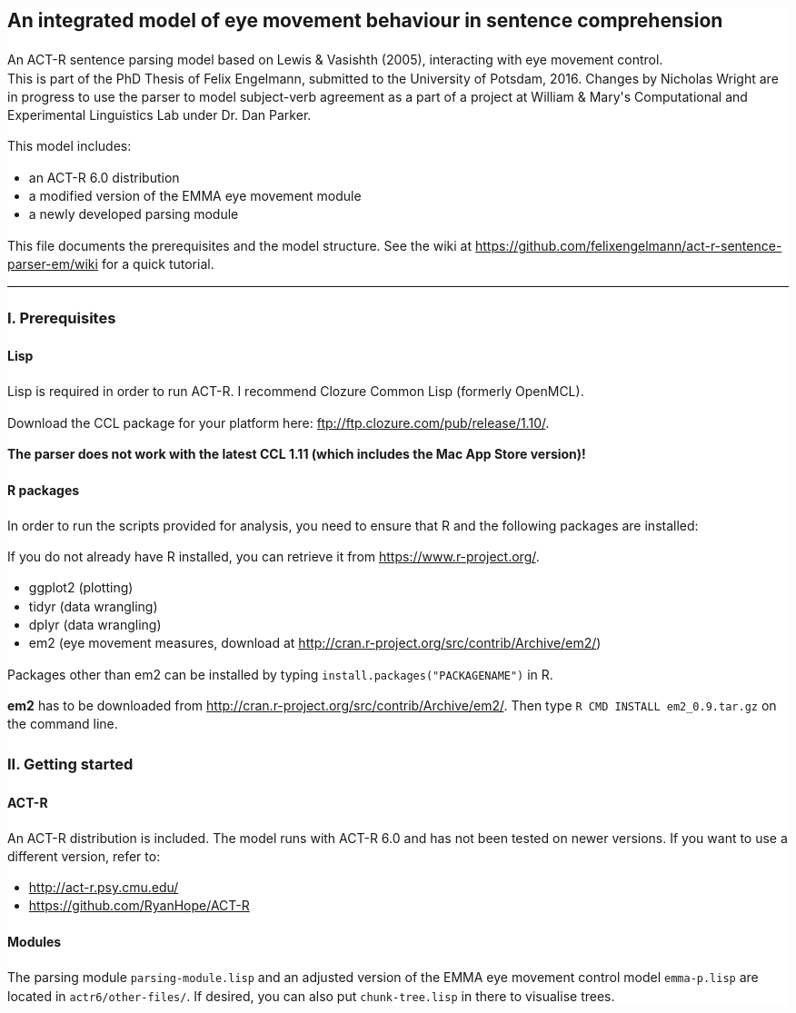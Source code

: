 ## An integrated model of eye movement behaviour in sentence comprehension ##
An ACT-R sentence parsing model based on Lewis & Vasishth (2005), interacting with eye movement control.  
This is part of the PhD Thesis of Felix Engelmann, submitted to the University of Potsdam, 2016.
Changes by Nicholas Wright are in progress to use the parser to model subject-verb agreement as a part of a
project at William & Mary's Computational and Experimental Linguistics Lab under Dr. Dan Parker.

This model includes:
- an ACT-R 6.0 distribution
- a modified version of the EMMA eye movement module
- a newly developed parsing module

This file documents the prerequisites and the model structure. See the wiki at https://github.com/felixengelmann/act-r-sentence-parser-em/wiki for a quick tutorial.

---

### I. Prerequisites
#### Lisp
Lisp is required in order to run ACT-R. I recommend Clozure Common Lisp (formerly OpenMCL).

Download the CCL package for your platform here: ftp://ftp.clozure.com/pub/release/1.10/.

**The parser does not work with the latest CCL 1.11 (which includes the Mac App Store version)!**


#### R packages
In order to run the scripts provided for analysis, you need to ensure that R and the following packages are installed:  

If you do not already have R installed, you can retrieve it from https://www.r-project.org/.

 - ggplot2 (plotting)
 - tidyr (data wrangling)
 - dplyr (data wrangling)
 - em2 (eye movement measures, download at http://cran.r-project.org/src/contrib/Archive/em2/)

Packages other than em2 can be installed by typing `install.packages("PACKAGENAME")` in R.  

**em2** has to be downloaded from http://cran.r-project.org/src/contrib/Archive/em2/. Then type `R CMD INSTALL em2_0.9.tar.gz` on the command line.




### II. Getting started
#### ACT-R
An ACT-R distribution is included. The model runs with ACT-R 6.0 and has not been tested on newer versions. If you want to use a different version, refer to:
 - http://act-r.psy.cmu.edu/
 - https://github.com/RyanHope/ACT-R

#### Modules
The parsing module `parsing-module.lisp` and an adjusted version of the EMMA eye movement control model `emma-p.lisp` are located in `actr6/other-files/`.
If desired, you can also put `chunk-tree.lisp` in there to visualise trees.
